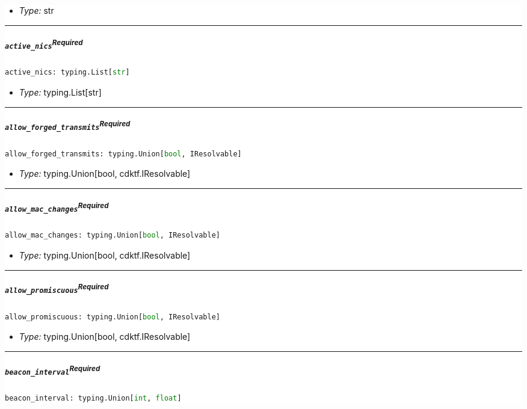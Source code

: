 - *Type:* str

---

##### `active_nics`<sup>Required</sup> <a name="active_nics" id="@cdktf/provider-vsphere.hostVirtualSwitch.HostVirtualSwitch.property.activeNics"></a>

```python
active_nics: typing.List[str]
```

- *Type:* typing.List[str]

---

##### `allow_forged_transmits`<sup>Required</sup> <a name="allow_forged_transmits" id="@cdktf/provider-vsphere.hostVirtualSwitch.HostVirtualSwitch.property.allowForgedTransmits"></a>

```python
allow_forged_transmits: typing.Union[bool, IResolvable]
```

- *Type:* typing.Union[bool, cdktf.IResolvable]

---

##### `allow_mac_changes`<sup>Required</sup> <a name="allow_mac_changes" id="@cdktf/provider-vsphere.hostVirtualSwitch.HostVirtualSwitch.property.allowMacChanges"></a>

```python
allow_mac_changes: typing.Union[bool, IResolvable]
```

- *Type:* typing.Union[bool, cdktf.IResolvable]

---

##### `allow_promiscuous`<sup>Required</sup> <a name="allow_promiscuous" id="@cdktf/provider-vsphere.hostVirtualSwitch.HostVirtualSwitch.property.allowPromiscuous"></a>

```python
allow_promiscuous: typing.Union[bool, IResolvable]
```

- *Type:* typing.Union[bool, cdktf.IResolvable]

---

##### `beacon_interval`<sup>Required</sup> <a name="beacon_interval" id="@cdktf/provider-vsphere.hostVirtualSwitch.HostVirtualSwitch.property.beaconInterval"></a>

```python
beacon_interval: typing.Union[int, float]
```
